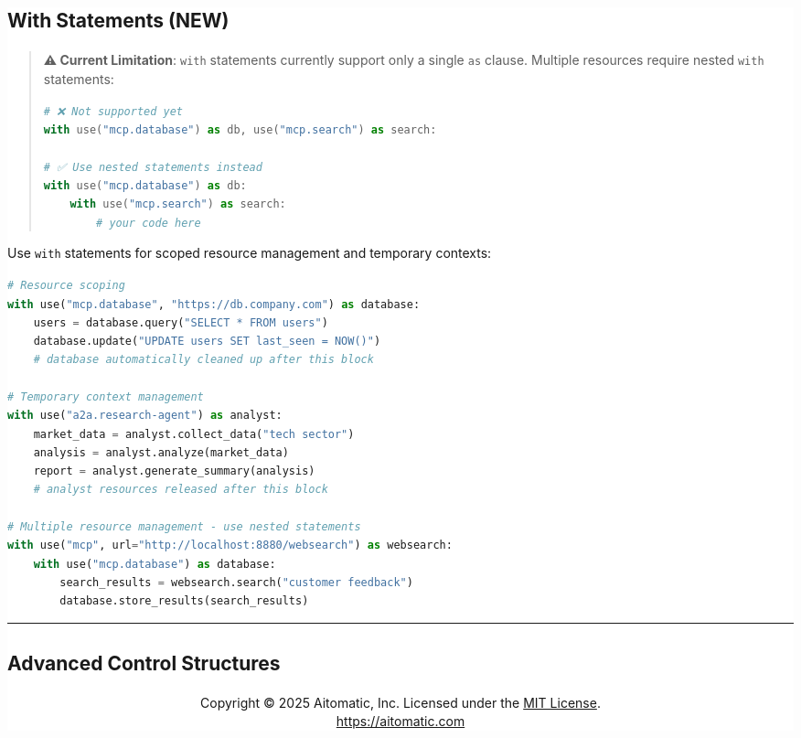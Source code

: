 
## With Statements (NEW)

> **⚠️ Current Limitation**: `with` statements currently support only a single `as` clause. 
> Multiple resources require nested `with` statements:
> ```python
> # ❌ Not supported yet
> with use("mcp.database") as db, use("mcp.search") as search:
> 
> # ✅ Use nested statements instead
> with use("mcp.database") as db:
>     with use("mcp.search") as search:
>         # your code here
> ```

Use `with` statements for scoped resource management and temporary contexts:

```python
# Resource scoping
with use("mcp.database", "https://db.company.com") as database:
    users = database.query("SELECT * FROM users")
    database.update("UPDATE users SET last_seen = NOW()")
    # database automatically cleaned up after this block

# Temporary context management  
with use("a2a.research-agent") as analyst:
    market_data = analyst.collect_data("tech sector")
    analysis = analyst.analyze(market_data)
    report = analyst.generate_summary(analysis)
    # analyst resources released after this block

# Multiple resource management - use nested statements
with use("mcp", url="http://localhost:8880/websearch") as websearch:
    with use("mcp.database") as database:
        search_results = websearch.search("customer feedback")
        database.store_results(search_results)
```

---

## Advanced Control Structures

<p align="center">
Copyright © 2025 Aitomatic, Inc. Licensed under the <a href="../../LICENSE.md">MIT License</a>.
<br/>
<a href="https://aitomatic.com">https://aitomatic.com</a>
</p>
